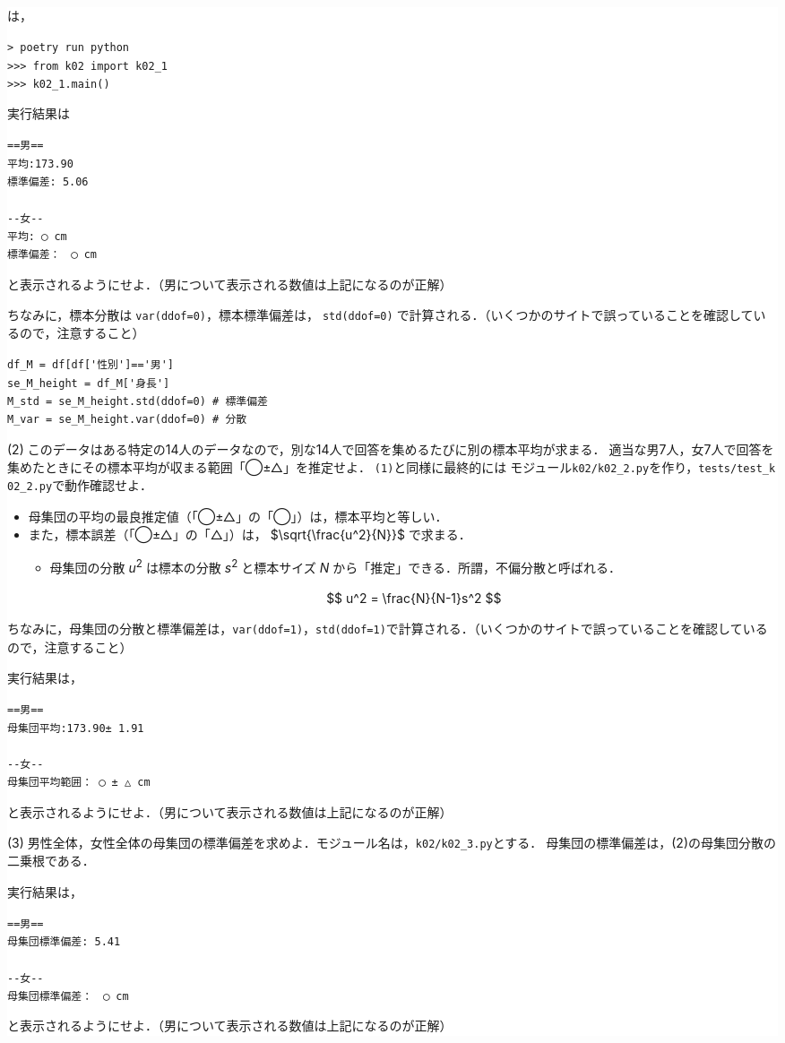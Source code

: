 は，

```{.sh}
> poetry run python
>>> from k02 import k02_1
>>> k02_1.main()
```

実行結果は

```{.sh}
==男==
平均:173.90
標準偏差: 5.06

--女--
平均: ◯ cm
標準偏差：　◯ cm
```

と表示されるようにせよ．（男について表示される数値は上記になるのが正解）

ちなみに，標本分散は `var(ddof=0)`，標本標準偏差は， `std(ddof=0)` で計算される．（いくつかのサイトで誤っていることを確認しているので，注意すること）

```{.sh}
df_M = df[df['性別']=='男']
se_M_height = df_M['身長']
M_std = se_M_height.std(ddof=0) # 標準偏差
M_var = se_M_height.var(ddof=0) # 分散
```

(2) このデータはある特定の14人のデータなので，別な14人で回答を集めるたびに別の標本平均が求まる．
適当な男7人，女7人で回答を集めたときにその標本平均が収まる範囲「◯±△」を推定せよ．
`(1)`と同様に最終的には モジュール`k02/k02_2.py`を作り，`tests/test_k02_2.py`で動作確認せよ．

- 母集団の平均の最良推定値（「◯±△」の「◯」）は，標本平均と等しい．
- また，標本誤差（「◯±△」の「△」）は， $\sqrt{\frac{u^2}{N}}$ で求まる．
  - 母集団の分散 $u^2$ は標本の分散 $s^2$ と標本サイズ $N$ から「推定」できる．所謂，不偏分散と呼ばれる．

    $$
    u^2 = \frac{N}{N-1}s^2
    $$

ちなみに，母集団の分散と標準偏差は，`var(ddof=1)`，`std(ddof=1)`で計算される．（いくつかのサイトで誤っていることを確認しているので，注意すること）

実行結果は，

```{.sh}
==男==
母集団平均:173.90± 1.91

--女--
母集団平均範囲： ◯ ± △ cm
```

と表示されるようにせよ．（男について表示される数値は上記になるのが正解）

(3) 男性全体，女性全体の母集団の標準偏差を求めよ．モジュール名は，`k02/k02_3.py`とする．
母集団の標準偏差は，(2)の母集団分散の二乗根である．

実行結果は，

```{.sh}
==男==
母集団標準偏差: 5.41

--女--
母集団標準偏差：　◯ cm
```

と表示されるようにせよ．（男について表示される数値は上記になるのが正解）
